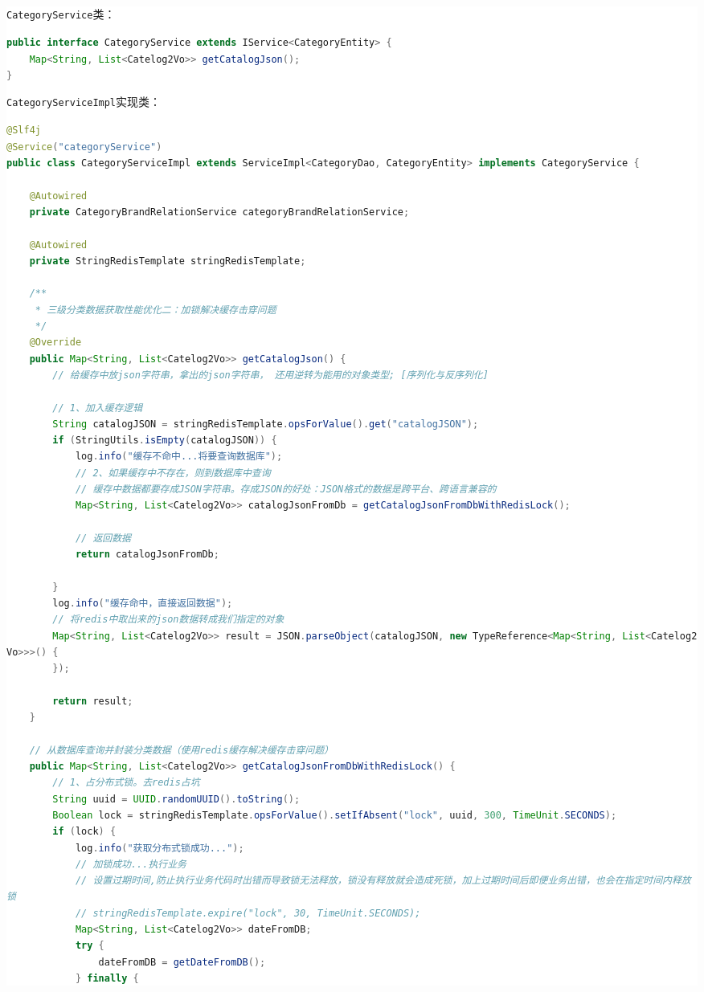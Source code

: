 `CategoryService`类：

```java
public interface CategoryService extends IService<CategoryEntity> {
    Map<String, List<Catelog2Vo>> getCatalogJson();
}
```

`CategoryServiceImpl`实现类：

```java
@Slf4j
@Service("categoryService")
public class CategoryServiceImpl extends ServiceImpl<CategoryDao, CategoryEntity> implements CategoryService {

    @Autowired
    private CategoryBrandRelationService categoryBrandRelationService;

    @Autowired
    private StringRedisTemplate stringRedisTemplate;

    /**
     * 三级分类数据获取性能优化二：加锁解决缓存击穿问题
     */
    @Override
    public Map<String, List<Catelog2Vo>> getCatalogJson() {
        // 给缓存中放json字符串，拿出的json字符串， 还用逆转为能用的对象类型; [序列化与反序列化]

        // 1、加入缓存逻辑
        String catalogJSON = stringRedisTemplate.opsForValue().get("catalogJSON");
        if (StringUtils.isEmpty(catalogJSON)) {
            log.info("缓存不命中...将要查询数据库");
            // 2、如果缓存中不存在，则到数据库中查询
            // 缓存中数据都要存成JSON字符串。存成JSON的好处：JSON格式的数据是跨平台、跨语言兼容的
            Map<String, List<Catelog2Vo>> catalogJsonFromDb = getCatalogJsonFromDbWithRedisLock();

            // 返回数据
            return catalogJsonFromDb;

        }
        log.info("缓存命中，直接返回数据");
        // 将redis中取出来的json数据转成我们指定的对象
        Map<String, List<Catelog2Vo>> result = JSON.parseObject(catalogJSON, new TypeReference<Map<String, List<Catelog2Vo>>>() {
        });

        return result;
    }

    // 从数据库查询并封装分类数据（使用redis缓存解决缓存击穿问题）
    public Map<String, List<Catelog2Vo>> getCatalogJsonFromDbWithRedisLock() {
        // 1、占分布式锁。去redis占坑
        String uuid = UUID.randomUUID().toString();
        Boolean lock = stringRedisTemplate.opsForValue().setIfAbsent("lock", uuid, 300, TimeUnit.SECONDS);
        if (lock) {
            log.info("获取分布式锁成功...");
            // 加锁成功...执行业务
            // 设置过期时间,防止执行业务代码时出错而导致锁无法释放，锁没有释放就会造成死锁，加上过期时间后即便业务出错，也会在指定时间内释放锁
            // stringRedisTemplate.expire("lock", 30, TimeUnit.SECONDS);
            Map<String, List<Catelog2Vo>> dateFromDB;
            try {
                dateFromDB = getDateFromDB();
            } finally {
```